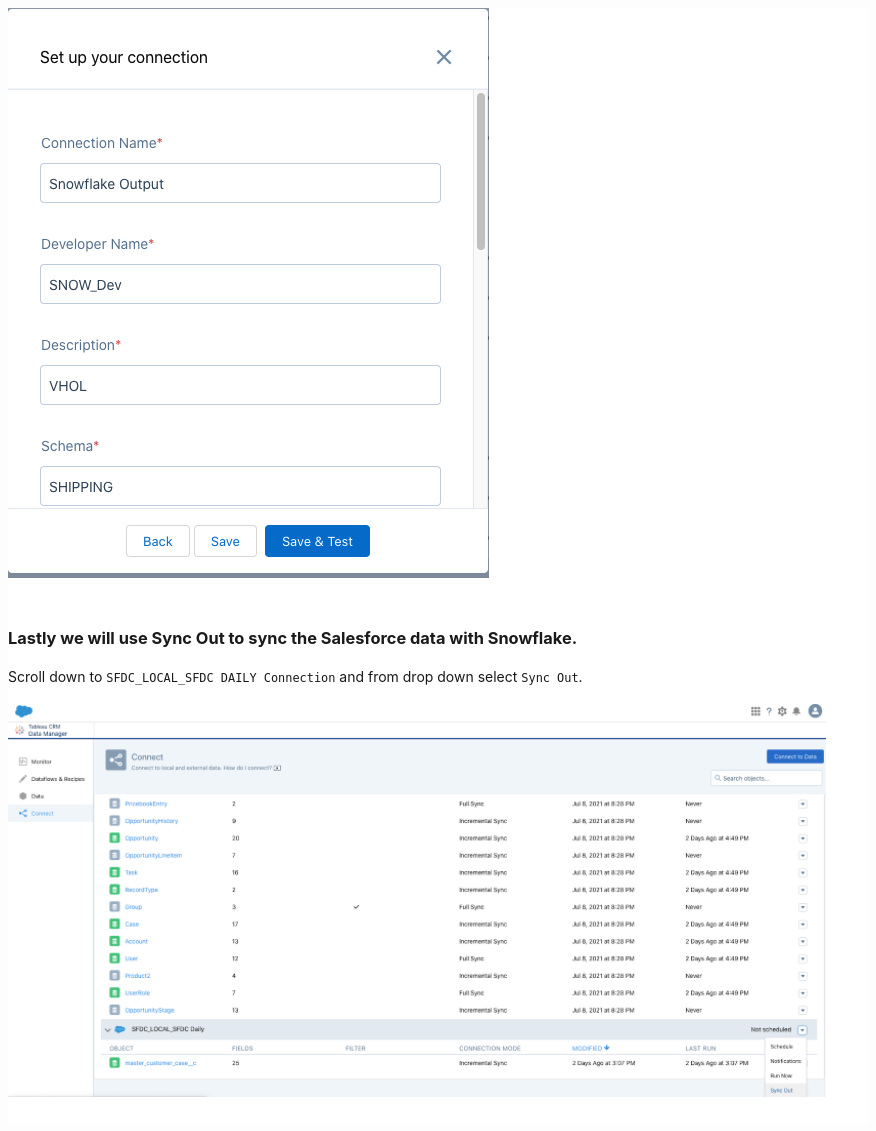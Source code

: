 ![](assets/s18.png)
<br/><br/>  


### Lastly we will use Sync Out to sync the Salesforce data with Snowflake.

Scroll down to `SFDC_LOCAL_SFDC DAILY Connection` and from drop down select `Sync Out`.

![](assets/s19.png)
<br/><br/>  
